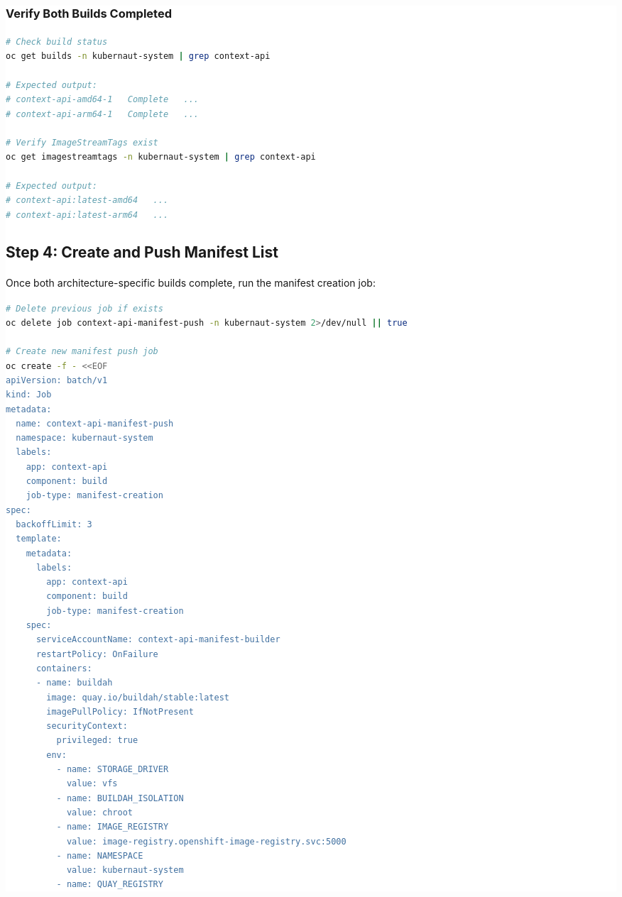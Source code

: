 ### Verify Both Builds Completed

```bash
# Check build status
oc get builds -n kubernaut-system | grep context-api

# Expected output:
# context-api-amd64-1   Complete   ...
# context-api-arm64-1   Complete   ...

# Verify ImageStreamTags exist
oc get imagestreamtags -n kubernaut-system | grep context-api

# Expected output:
# context-api:latest-amd64   ...
# context-api:latest-arm64   ...
```

## Step 4: Create and Push Manifest List

Once both architecture-specific builds complete, run the manifest creation job:

```bash
# Delete previous job if exists
oc delete job context-api-manifest-push -n kubernaut-system 2>/dev/null || true

# Create new manifest push job
oc create -f - <<EOF
apiVersion: batch/v1
kind: Job
metadata:
  name: context-api-manifest-push
  namespace: kubernaut-system
  labels:
    app: context-api
    component: build
    job-type: manifest-creation
spec:
  backoffLimit: 3
  template:
    metadata:
      labels:
        app: context-api
        component: build
        job-type: manifest-creation
    spec:
      serviceAccountName: context-api-manifest-builder
      restartPolicy: OnFailure
      containers:
      - name: buildah
        image: quay.io/buildah/stable:latest
        imagePullPolicy: IfNotPresent
        securityContext:
          privileged: true
        env:
          - name: STORAGE_DRIVER
            value: vfs
          - name: BUILDAH_ISOLATION
            value: chroot
          - name: IMAGE_REGISTRY
            value: image-registry.openshift-image-registry.svc:5000
          - name: NAMESPACE
            value: kubernaut-system
          - name: QUAY_REGISTRY
```